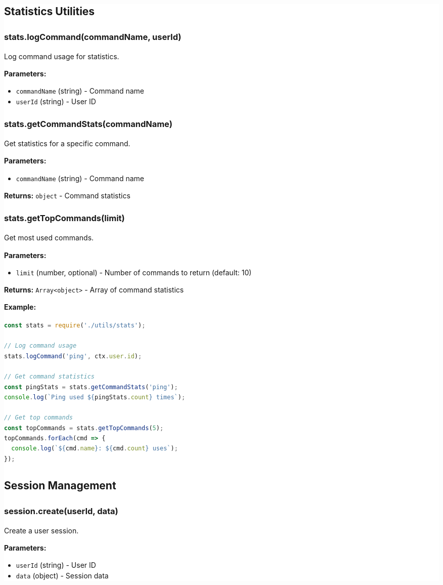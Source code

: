 ## Statistics Utilities

### stats.logCommand(commandName, userId)

Log command usage for statistics.

**Parameters:**
- `commandName` (string) - Command name
- `userId` (string) - User ID

### stats.getCommandStats(commandName)

Get statistics for a specific command.

**Parameters:**
- `commandName` (string) - Command name

**Returns:** `object` - Command statistics

### stats.getTopCommands(limit)

Get most used commands.

**Parameters:**
- `limit` (number, optional) - Number of commands to return (default: 10)

**Returns:** `Array<object>` - Array of command statistics

**Example:**
```javascript
const stats = require('./utils/stats');

// Log command usage
stats.logCommand('ping', ctx.user.id);

// Get command statistics
const pingStats = stats.getCommandStats('ping');
console.log(`Ping used ${pingStats.count} times`);

// Get top commands
const topCommands = stats.getTopCommands(5);
topCommands.forEach(cmd => {
  console.log(`${cmd.name}: ${cmd.count} uses`);
});
```

## Session Management

### session.create(userId, data)

Create a user session.

**Parameters:**
- `userId` (string) - User ID
- `data` (object) - Session data
